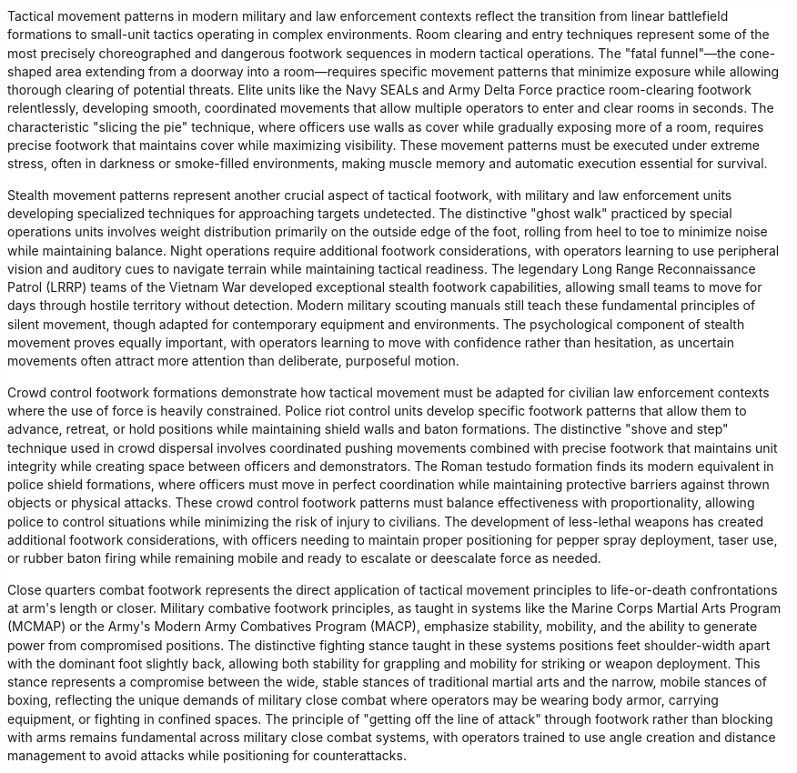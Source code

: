 Tactical movement patterns in modern military and law enforcement contexts reflect the transition from linear battlefield formations to small-unit tactics operating in complex environments. Room clearing and entry techniques represent some of the most precisely choreographed and dangerous footwork sequences in modern tactical operations. The "fatal funnel"—the cone-shaped area extending from a doorway into a room—requires specific movement patterns that minimize exposure while allowing thorough clearing of potential threats. Elite units like the Navy SEALs and Army Delta Force practice room-clearing footwork relentlessly, developing smooth, coordinated movements that allow multiple operators to enter and clear rooms in seconds. The characteristic "slicing the pie" technique, where officers use walls as cover while gradually exposing more of a room, requires precise footwork that maintains cover while maximizing visibility. These movement patterns must be executed under extreme stress, often in darkness or smoke-filled environments, making muscle memory and automatic execution essential for survival.

Stealth movement patterns represent another crucial aspect of tactical footwork, with military and law enforcement units developing specialized techniques for approaching targets undetected. The distinctive "ghost walk" practiced by special operations units involves weight distribution primarily on the outside edge of the foot, rolling from heel to toe to minimize noise while maintaining balance. Night operations require additional footwork considerations, with operators learning to use peripheral vision and auditory cues to navigate terrain while maintaining tactical readiness. The legendary Long Range Reconnaissance Patrol (LRRP) teams of the Vietnam War developed exceptional stealth footwork capabilities, allowing small teams to move for days through hostile territory without detection. Modern military scouting manuals still teach these fundamental principles of silent movement, though adapted for contemporary equipment and environments. The psychological component of stealth movement proves equally important, with operators learning to move with confidence rather than hesitation, as uncertain movements often attract more attention than deliberate, purposeful motion.

Crowd control footwork formations demonstrate how tactical movement must be adapted for civilian law enforcement contexts where the use of force is heavily constrained. Police riot control units develop specific footwork patterns that allow them to advance, retreat, or hold positions while maintaining shield walls and baton formations. The distinctive "shove and step" technique used in crowd dispersal involves coordinated pushing movements combined with precise footwork that maintains unit integrity while creating space between officers and demonstrators. The Roman testudo formation finds its modern equivalent in police shield formations, where officers must move in perfect coordination while maintaining protective barriers against thrown objects or physical attacks. These crowd control footwork patterns must balance effectiveness with proportionality, allowing police to control situations while minimizing the risk of injury to civilians. The development of less-lethal weapons has created additional footwork considerations, with officers needing to maintain proper positioning for pepper spray deployment, taser use, or rubber baton firing while remaining mobile and ready to escalate or deescalate force as needed.

Close quarters combat footwork represents the direct application of tactical movement principles to life-or-death confrontations at arm's length or closer. Military combative footwork principles, as taught in systems like the Marine Corps Martial Arts Program (MCMAP) or the Army's Modern Army Combatives Program (MACP), emphasize stability, mobility, and the ability to generate power from compromised positions. The distinctive fighting stance taught in these systems positions feet shoulder-width apart with the dominant foot slightly back, allowing both stability for grappling and mobility for striking or weapon deployment. This stance represents a compromise between the wide, stable stances of traditional martial arts and the narrow, mobile stances of boxing, reflecting the unique demands of military close combat where operators may be wearing body armor, carrying equipment, or fighting in confined spaces. The principle of "getting off the line of attack" through footwork rather than blocking with arms remains fundamental across military close combat systems, with operators trained to use angle creation and distance management to avoid attacks while positioning for counterattacks.
